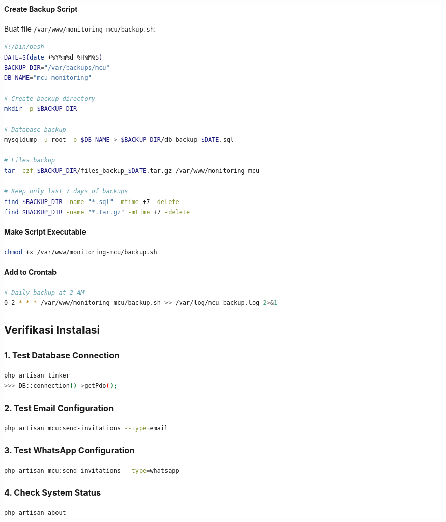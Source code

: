#### Create Backup Script
Buat file `/var/www/monitoring-mcu/backup.sh`:

```bash
#!/bin/bash
DATE=$(date +%Y%m%d_%H%M%S)
BACKUP_DIR="/var/backups/mcu"
DB_NAME="mcu_monitoring"

# Create backup directory
mkdir -p $BACKUP_DIR

# Database backup
mysqldump -u root -p $DB_NAME > $BACKUP_DIR/db_backup_$DATE.sql

# Files backup
tar -czf $BACKUP_DIR/files_backup_$DATE.tar.gz /var/www/monitoring-mcu

# Keep only last 7 days of backups
find $BACKUP_DIR -name "*.sql" -mtime +7 -delete
find $BACKUP_DIR -name "*.tar.gz" -mtime +7 -delete
```

#### Make Script Executable
```bash
chmod +x /var/www/monitoring-mcu/backup.sh
```

#### Add to Crontab
```bash
# Daily backup at 2 AM
0 2 * * * /var/www/monitoring-mcu/backup.sh >> /var/log/mcu-backup.log 2>&1
```

## Verifikasi Instalasi

### 1. Test Database Connection
```bash
php artisan tinker
>>> DB::connection()->getPdo();
```

### 2. Test Email Configuration
```bash
php artisan mcu:send-invitations --type=email
```

### 3. Test WhatsApp Configuration
```bash
php artisan mcu:send-invitations --type=whatsapp
```

### 4. Check System Status
```bash
php artisan about
```
